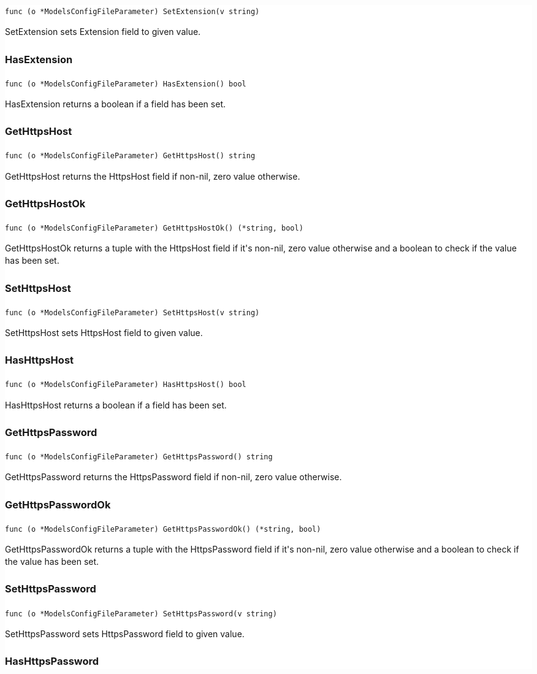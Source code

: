 `func (o *ModelsConfigFileParameter) SetExtension(v string)`

SetExtension sets Extension field to given value.

### HasExtension

`func (o *ModelsConfigFileParameter) HasExtension() bool`

HasExtension returns a boolean if a field has been set.

### GetHttpsHost

`func (o *ModelsConfigFileParameter) GetHttpsHost() string`

GetHttpsHost returns the HttpsHost field if non-nil, zero value otherwise.

### GetHttpsHostOk

`func (o *ModelsConfigFileParameter) GetHttpsHostOk() (*string, bool)`

GetHttpsHostOk returns a tuple with the HttpsHost field if it's non-nil, zero value otherwise
and a boolean to check if the value has been set.

### SetHttpsHost

`func (o *ModelsConfigFileParameter) SetHttpsHost(v string)`

SetHttpsHost sets HttpsHost field to given value.

### HasHttpsHost

`func (o *ModelsConfigFileParameter) HasHttpsHost() bool`

HasHttpsHost returns a boolean if a field has been set.

### GetHttpsPassword

`func (o *ModelsConfigFileParameter) GetHttpsPassword() string`

GetHttpsPassword returns the HttpsPassword field if non-nil, zero value otherwise.

### GetHttpsPasswordOk

`func (o *ModelsConfigFileParameter) GetHttpsPasswordOk() (*string, bool)`

GetHttpsPasswordOk returns a tuple with the HttpsPassword field if it's non-nil, zero value otherwise
and a boolean to check if the value has been set.

### SetHttpsPassword

`func (o *ModelsConfigFileParameter) SetHttpsPassword(v string)`

SetHttpsPassword sets HttpsPassword field to given value.

### HasHttpsPassword
